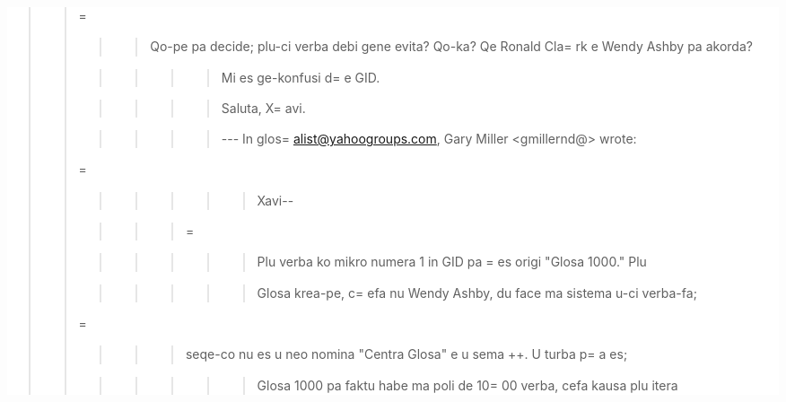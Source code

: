 > > 
> > > 
> > 
> > =
> > > > Qo-pe pa decide; plu-ci verba debi gene evita? Qo-ka? Qe Ronald Cla=
rk e Wendy Ashby pa akorda?
> > 
> > > 
> > 
> > > > > > Mi es ge-konfusi d=
e GID.
> > 
> > > 
> > 
> > > > > > 
> > 
> > > 
> > 
> > > > > > Saluta, X=
avi.
> > 
> > > 
> > 
> > > > > > 
> > 
> > > 
> > 
> > > > > > --- In glos=
alist@yahoogroups.com, Gary Miller <gmillernd@> wrote:
> > 
> > > 
> > 
> >=
 > > > > >
> > 
> > > 
> > 
> > > > > > > Xavi--
> > 
> > > 
> > 
> > > > >=
 > > 
> > 
> > > 
> > 
> > > > > > > Plu verba ko mikro numera 1 in GID pa =
es origi "Glosa 1000."  Plu
> > 
> > > 
> > 
> > > > > > > Glosa krea-pe, c=
efa nu Wendy Ashby, du face ma sistema u-ci verba-fa;
> > 
> > > 
> > 
> > =
> > > > > seqe-co nu es u neo nomina "Centra Glosa" e u sema ++.  U turba p=
a es;
> > 
> > > 
> > 
> > > > > > > Glosa 1000 pa faktu habe ma poli de 10=
00 verba, cefa kausa plu itera
